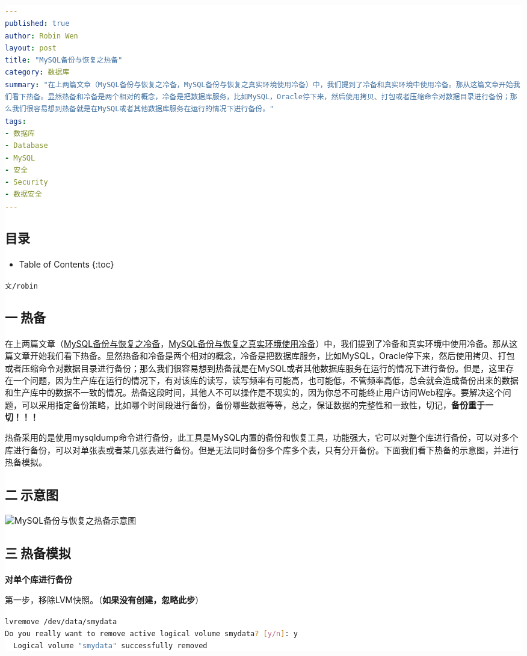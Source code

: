 ```yaml
---
published: true
author: Robin Wen
layout: post
title: "MySQL备份与恢复之热备"
category: 数据库
summary: "在上两篇文章（MySQL备份与恢复之冷备，MySQL备份与恢复之真实环境使用冷备）中，我们提到了冷备和真实环境中使用冷备。那从这篇文章开始我们看下热备。显然热备和冷备是两个相对的概念，冷备是把数据库服务，比如MySQL，Oracle停下来，然后使用拷贝、打包或者压缩命令对数据目录进行备份；那么我们很容易想到热备就是在MySQL或者其他数据库服务在运行的情况下进行备份。"
tags: 
- 数据库
- Database
- MySQL
- 安全
- Security
- 数据安全
---
```


## 目录 ##

* Table of Contents
{:toc}

`文/robin`

## 一 热备 ##

在上两篇文章（<a href="https://dbarobin.com/2013/11/02/mysql-cold-standby/" target="_blank">MySQL备份与恢复之冷备</a>，<a href="https://dbarobin.com/2013/11/03/mysql-cold-standby-in-production-environment/" target="_blank">MySQL备份与恢复之真实环境使用冷备</a>）中，我们提到了冷备和真实环境中使用冷备。那从这篇文章开始我们看下热备。显然热备和冷备是两个相对的概念，冷备是把数据库服务，比如MySQL，Oracle停下来，然后使用拷贝、打包或者压缩命令对数据目录进行备份；那么我们很容易想到热备就是在MySQL或者其他数据库服务在运行的情况下进行备份。但是，这里存在一个问题，因为生产库在运行的情况下，有对该库的读写，读写频率有可能高，也可能低，不管频率高低，总会就会造成备份出来的数据和生产库中的数据不一致的情况。热备这段时间，其他人不可以操作是不现实的，因为你总不可能终止用户访问Web程序。要解决这个问题，可以采用指定备份策略，比如哪个时间段进行备份，备份哪些数据等等，总之，保证数据的完整性和一致性，切记，**备份重于一切！！！**

热备采用的是使用mysqldump命令进行备份，此工具是MySQL内置的备份和恢复工具，功能强大，它可以对整个库进行备份，可以对多个库进行备份，可以对单张表或者某几张表进行备份。但是无法同时备份多个库多个表，只有分开备份。下面我们看下热备的示意图，并进行热备模拟。

## 二 示意图 ##

![MySQL备份与恢复之热备示意图](https://cdn.wenguobing.com/UbrApUu.jpg)

## 三 热备模拟 ##

**对单个库进行备份**

第一步，移除LVM快照。（**如果没有创建，忽略此步**）

``` bash
lvremove /dev/data/smydata
Do you really want to remove active logical volume smydata? [y/n]: y
  Logical volume "smydata" successfully removed
```
